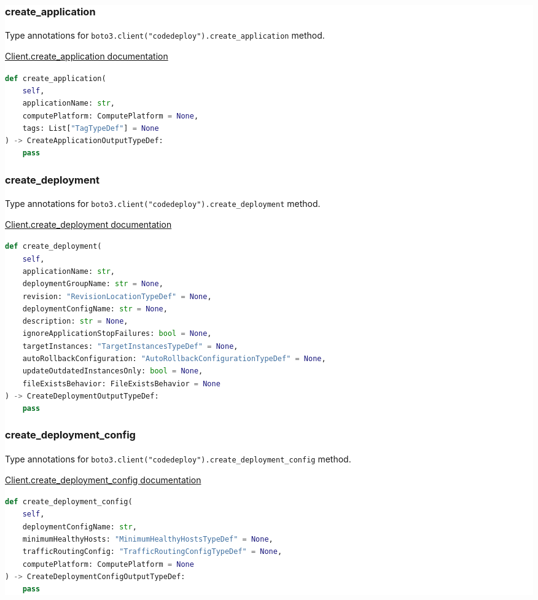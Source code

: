 ### create_application

Type annotations for `boto3.client("codedeploy").create_application` method.

[Client.create_application documentation](https://boto3.amazonaws.com/v1/documentation/api/latest/reference/services/codedeploy.html#CodeDeploy.Client.create_application)

```python
def create_application(
    self,
    applicationName: str,
    computePlatform: ComputePlatform = None,
    tags: List["TagTypeDef"] = None
) -> CreateApplicationOutputTypeDef:
    pass
```

### create_deployment

Type annotations for `boto3.client("codedeploy").create_deployment` method.

[Client.create_deployment documentation](https://boto3.amazonaws.com/v1/documentation/api/latest/reference/services/codedeploy.html#CodeDeploy.Client.create_deployment)

```python
def create_deployment(
    self,
    applicationName: str,
    deploymentGroupName: str = None,
    revision: "RevisionLocationTypeDef" = None,
    deploymentConfigName: str = None,
    description: str = None,
    ignoreApplicationStopFailures: bool = None,
    targetInstances: "TargetInstancesTypeDef" = None,
    autoRollbackConfiguration: "AutoRollbackConfigurationTypeDef" = None,
    updateOutdatedInstancesOnly: bool = None,
    fileExistsBehavior: FileExistsBehavior = None
) -> CreateDeploymentOutputTypeDef:
    pass
```

### create_deployment_config

Type annotations for `boto3.client("codedeploy").create_deployment_config` method.

[Client.create_deployment_config documentation](https://boto3.amazonaws.com/v1/documentation/api/latest/reference/services/codedeploy.html#CodeDeploy.Client.create_deployment_config)

```python
def create_deployment_config(
    self,
    deploymentConfigName: str,
    minimumHealthyHosts: "MinimumHealthyHostsTypeDef" = None,
    trafficRoutingConfig: "TrafficRoutingConfigTypeDef" = None,
    computePlatform: ComputePlatform = None
) -> CreateDeploymentConfigOutputTypeDef:
    pass
```
